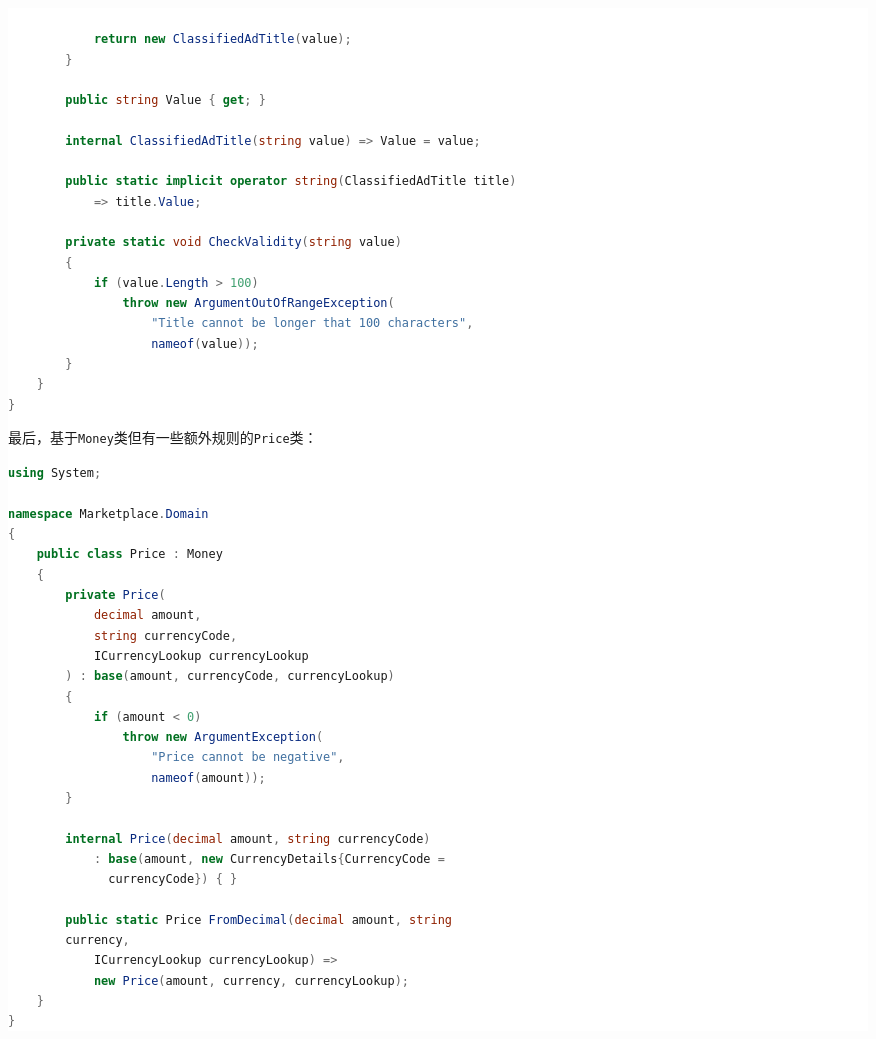 ```cs

            return new ClassifiedAdTitle(value);
        }

        public string Value { get; }

        internal ClassifiedAdTitle(string value) => Value = value;

        public static implicit operator string(ClassifiedAdTitle title) 
            => title.Value;

        private static void CheckValidity(string value)
        {
            if (value.Length > 100)
                throw new ArgumentOutOfRangeException(
                    "Title cannot be longer that 100 characters",
                    nameof(value));
        }
    }
}
```

最后，基于`Money`类但有一些额外规则的`Price`类：

```cs
using System;

namespace Marketplace.Domain
{
    public class Price : Money
    {
        private Price(
            decimal amount, 
            string currencyCode, 
            ICurrencyLookup currencyLookup
        ) : base(amount, currencyCode, currencyLookup)
        {
            if (amount < 0)
                throw new ArgumentException(
                    "Price cannot be negative",
                    nameof(amount));
        }

        internal Price(decimal amount, string currencyCode) 
            : base(amount, new CurrencyDetails{CurrencyCode = 
              currencyCode}) { }

        public static Price FromDecimal(decimal amount, string 
        currency,
            ICurrencyLookup currencyLookup) =>
            new Price(amount, currency, currencyLookup);
    }
}
```
